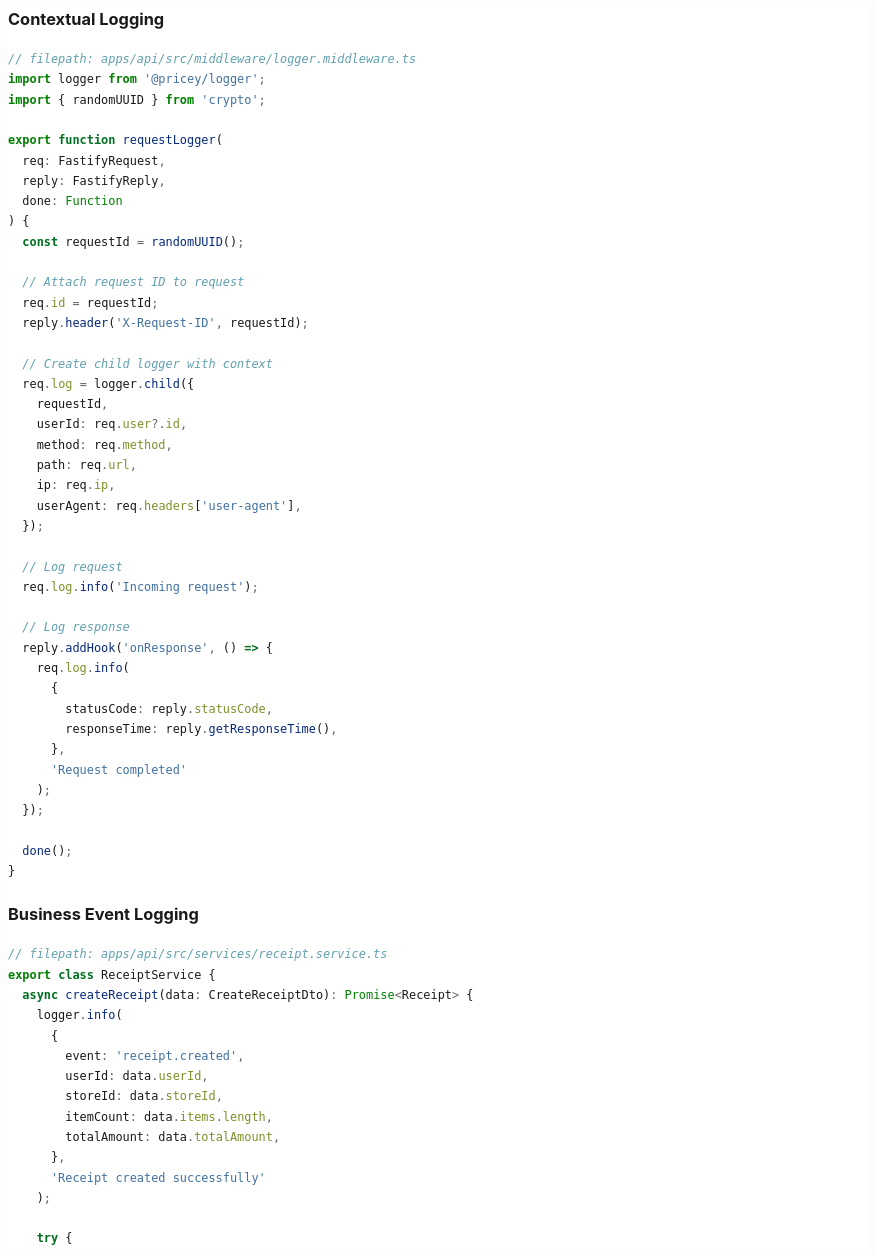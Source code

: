 ### Contextual Logging

```typescript
// filepath: apps/api/src/middleware/logger.middleware.ts
import logger from '@pricey/logger';
import { randomUUID } from 'crypto';

export function requestLogger(
  req: FastifyRequest,
  reply: FastifyReply,
  done: Function
) {
  const requestId = randomUUID();

  // Attach request ID to request
  req.id = requestId;
  reply.header('X-Request-ID', requestId);

  // Create child logger with context
  req.log = logger.child({
    requestId,
    userId: req.user?.id,
    method: req.method,
    path: req.url,
    ip: req.ip,
    userAgent: req.headers['user-agent'],
  });

  // Log request
  req.log.info('Incoming request');

  // Log response
  reply.addHook('onResponse', () => {
    req.log.info(
      {
        statusCode: reply.statusCode,
        responseTime: reply.getResponseTime(),
      },
      'Request completed'
    );
  });

  done();
}
```

### Business Event Logging

```typescript
// filepath: apps/api/src/services/receipt.service.ts
export class ReceiptService {
  async createReceipt(data: CreateReceiptDto): Promise<Receipt> {
    logger.info(
      {
        event: 'receipt.created',
        userId: data.userId,
        storeId: data.storeId,
        itemCount: data.items.length,
        totalAmount: data.totalAmount,
      },
      'Receipt created successfully'
    );

    try {
```